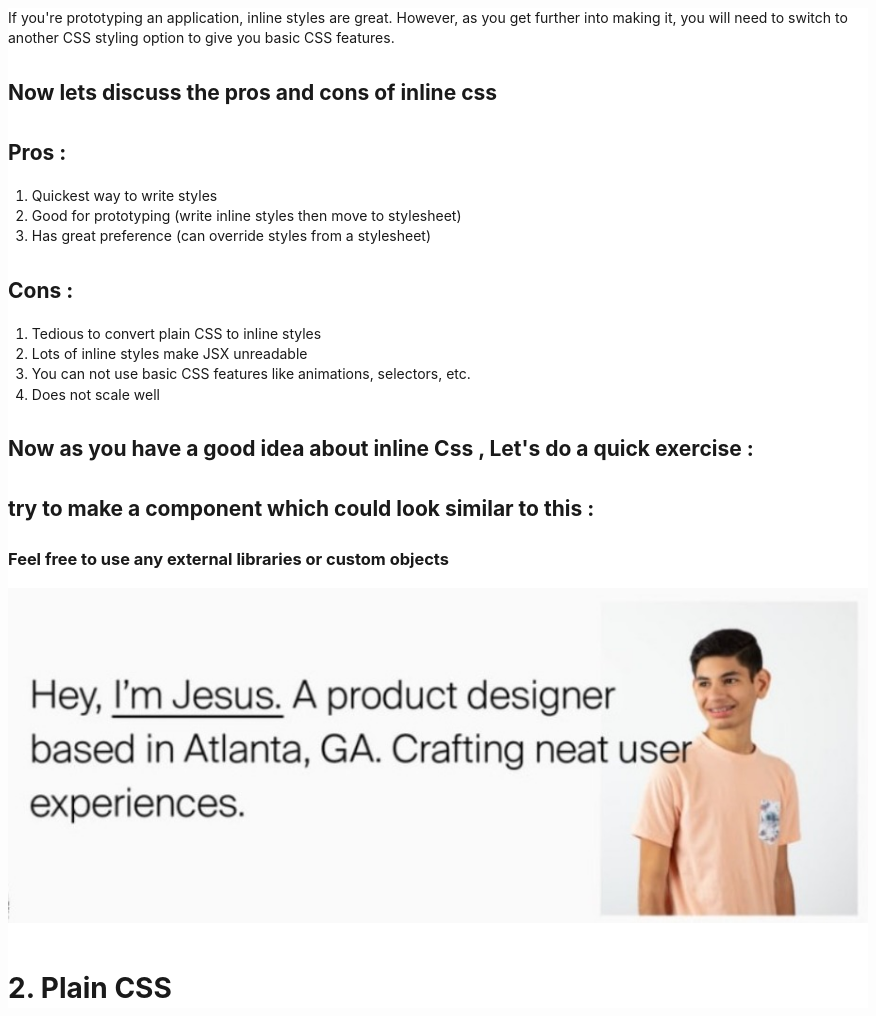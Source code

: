 If you're prototyping an application, inline styles are great. However, as you get further into making it, you will need to switch to another CSS styling option to give you basic CSS features.



## Now lets discuss the pros and cons of inline css
## Pros :
1. Quickest way to write styles
2. Good for prototyping (write inline styles then move to stylesheet)
3. Has great preference (can override styles from a stylesheet)

## Cons :
1. Tedious to convert plain CSS to inline styles
2. Lots of inline styles make JSX unreadable
3. You can not use basic CSS features like animations, selectors, etc.
4. Does not scale well


## Now as you have a good idea about inline Css , Let's do a quick exercise : 

## try to make a component which could look similar to this : 

### Feel free to use any external libraries or custom objects 


![30 Days of React banner](../images/css_exercise.jpeg)


# 2. Plain CSS
